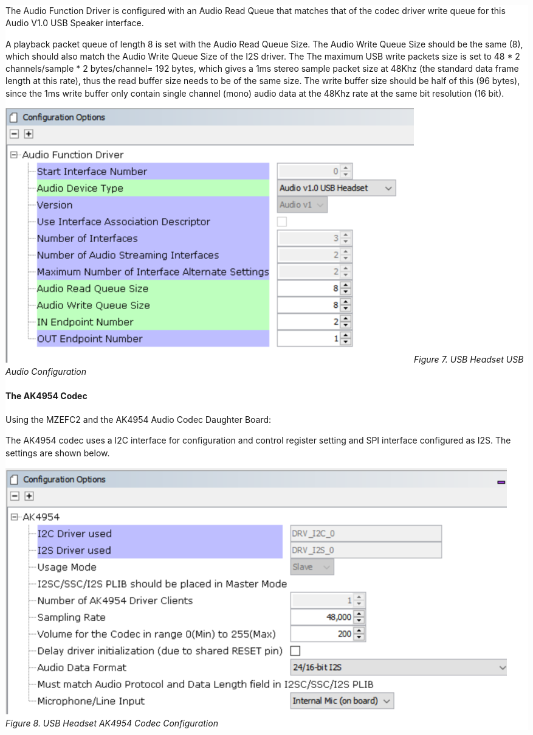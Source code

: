 The Audio Function Driver is configured with an Audio Read Queue that matches that of the codec driver write queue for this Audio V1.0 USB Speaker interface.

A playback packet queue of length 8 is set with the Audio Read Queue Size. The Audio Write Queue Size should be the same \(8\), which should also match the Audio Write Queue Size of the I2S driver. The The maximum USB write packets size is set to 48 \* 2 channels/sample \* 2 bytes/channel= 192 bytes, which gives a 1ms stereo sample packet size at 48Khz \(the standard data frame length at this rate\), thus the read buffer size needs to be of the same size. The write buffer size should be half of this \(96 bytes\), since the 1ms write buffer only contain single channel \(mono\) audio data at the 48Khz rate at the same bit resolution \(16 bit\).

![](GUID-6DFCA01F-3FA5-4292-88F2-57AAADA3D094-low.png)*Figure 7. USB Headset USB Audio Configuration*

#### The AK4954 Codec

Using the MZEFC2 and the AK4954 Audio Codec Daughter Board:

The AK4954 codec uses a I2C interface for configuration and control register setting and SPI interface configured as I2S. The settings are shown below.

![](GUID-FF731204-B2A6-4029-ADA5-BC01CB6A76D9-low.png)*Figure 8. USB Headset AK4954 Codec Configuration*
